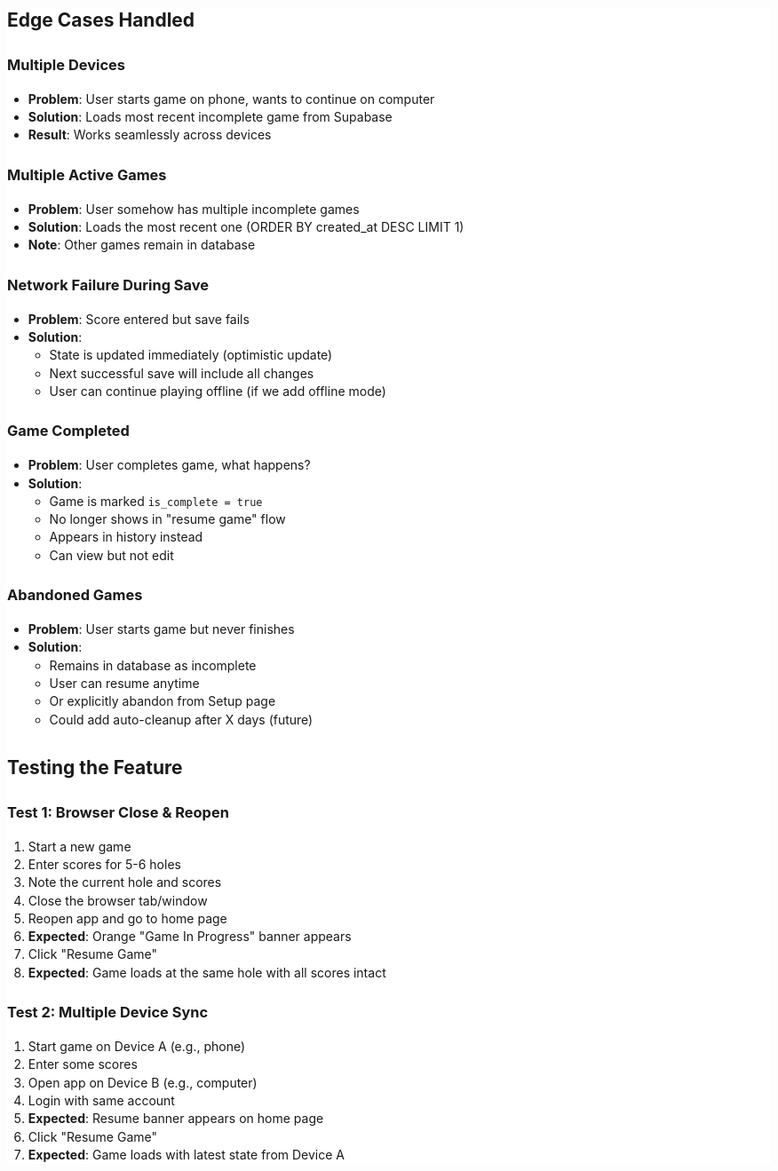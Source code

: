 ## Edge Cases Handled

### Multiple Devices
- **Problem**: User starts game on phone, wants to continue on computer
- **Solution**: Loads most recent incomplete game from Supabase
- **Result**: Works seamlessly across devices

### Multiple Active Games
- **Problem**: User somehow has multiple incomplete games
- **Solution**: Loads the most recent one (ORDER BY created_at DESC LIMIT 1)
- **Note**: Other games remain in database

### Network Failure During Save
- **Problem**: Score entered but save fails
- **Solution**:
  - State is updated immediately (optimistic update)
  - Next successful save will include all changes
  - User can continue playing offline (if we add offline mode)

### Game Completed
- **Problem**: User completes game, what happens?
- **Solution**:
  - Game is marked `is_complete = true`
  - No longer shows in "resume game" flow
  - Appears in history instead
  - Can view but not edit

### Abandoned Games
- **Problem**: User starts game but never finishes
- **Solution**:
  - Remains in database as incomplete
  - User can resume anytime
  - Or explicitly abandon from Setup page
  - Could add auto-cleanup after X days (future)

## Testing the Feature

### Test 1: Browser Close & Reopen
1. Start a new game
2. Enter scores for 5-6 holes
3. Note the current hole and scores
4. Close the browser tab/window
5. Reopen app and go to home page
6. **Expected**: Orange "Game In Progress" banner appears
7. Click "Resume Game"
8. **Expected**: Game loads at the same hole with all scores intact

### Test 2: Multiple Device Sync
1. Start game on Device A (e.g., phone)
2. Enter some scores
3. Open app on Device B (e.g., computer)
4. Login with same account
5. **Expected**: Resume banner appears on home page
6. Click "Resume Game"
7. **Expected**: Game loads with latest state from Device A
